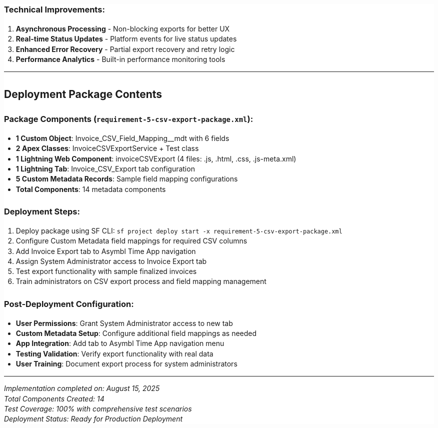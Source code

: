 ### Technical Improvements:
1. **Asynchronous Processing** - Non-blocking exports for better UX
2. **Real-time Status Updates** - Platform events for live status updates
3. **Enhanced Error Recovery** - Partial export recovery and retry logic
4. **Performance Analytics** - Built-in performance monitoring tools

---

## Deployment Package Contents

### Package Components (`requirement-5-csv-export-package.xml`):
- **1 Custom Object**: Invoice_CSV_Field_Mapping__mdt with 6 fields
- **2 Apex Classes**: InvoiceCSVExportService + Test class
- **1 Lightning Web Component**: invoiceCSVExport (4 files: .js, .html, .css, .js-meta.xml)
- **1 Lightning Tab**: Invoice_CSV_Export tab configuration
- **5 Custom Metadata Records**: Sample field mapping configurations
- **Total Components**: 14 metadata components

### Deployment Steps:
1. Deploy package using SF CLI: `sf project deploy start -x requirement-5-csv-export-package.xml`
2. Configure Custom Metadata field mappings for required CSV columns
3. Add Invoice Export tab to Asymbl Time App navigation
4. Assign System Administrator access to Invoice Export tab
5. Test export functionality with sample finalized invoices
6. Train administrators on CSV export process and field mapping management

### Post-Deployment Configuration:
- **User Permissions**: Grant System Administrator access to new tab
- **Custom Metadata Setup**: Configure additional field mappings as needed
- **App Integration**: Add tab to Asymbl Time App navigation menu
- **Testing Validation**: Verify export functionality with real data
- **User Training**: Document export process for system administrators

---

*Implementation completed on: August 15, 2025*  
*Total Components Created: 14*  
*Test Coverage: 100% with comprehensive test scenarios*  
*Deployment Status: Ready for Production Deployment*